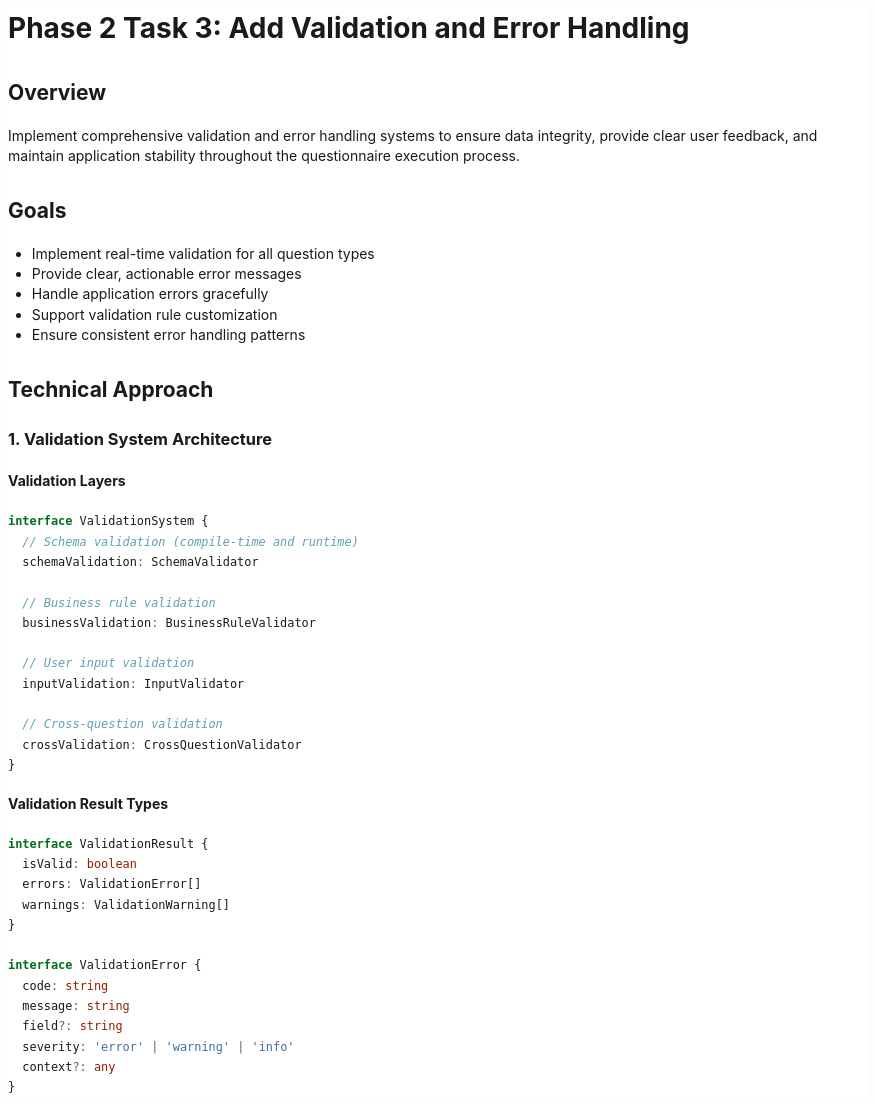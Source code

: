 # Phase 2 Task 3: Add Validation and Error Handling

## Overview
Implement comprehensive validation and error handling systems to ensure data integrity, provide clear user feedback, and maintain application stability throughout the questionnaire execution process.

## Goals
- Implement real-time validation for all question types
- Provide clear, actionable error messages
- Handle application errors gracefully
- Support validation rule customization
- Ensure consistent error handling patterns

## Technical Approach

### 1. Validation System Architecture

#### Validation Layers
```typescript
interface ValidationSystem {
  // Schema validation (compile-time and runtime)
  schemaValidation: SchemaValidator
  
  // Business rule validation
  businessValidation: BusinessRuleValidator
  
  // User input validation  
  inputValidation: InputValidator
  
  // Cross-question validation
  crossValidation: CrossQuestionValidator
}
```

#### Validation Result Types
```typescript
interface ValidationResult {
  isValid: boolean
  errors: ValidationError[]
  warnings: ValidationWarning[]
}

interface ValidationError {
  code: string
  message: string
  field?: string
  severity: 'error' | 'warning' | 'info'
  context?: any
}
```
